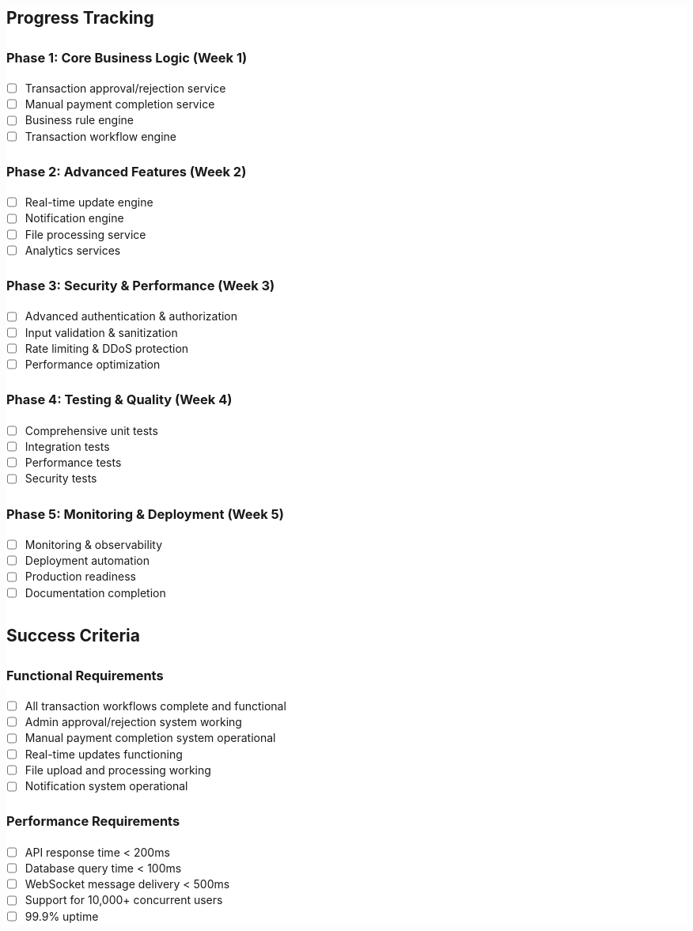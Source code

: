 ## Progress Tracking

### Phase 1: Core Business Logic (Week 1)
- [ ] Transaction approval/rejection service
- [ ] Manual payment completion service
- [ ] Business rule engine
- [ ] Transaction workflow engine

### Phase 2: Advanced Features (Week 2)
- [ ] Real-time update engine
- [ ] Notification engine
- [ ] File processing service
- [ ] Analytics services

### Phase 3: Security & Performance (Week 3)
- [ ] Advanced authentication & authorization
- [ ] Input validation & sanitization
- [ ] Rate limiting & DDoS protection
- [ ] Performance optimization

### Phase 4: Testing & Quality (Week 4)
- [ ] Comprehensive unit tests
- [ ] Integration tests
- [ ] Performance tests
- [ ] Security tests

### Phase 5: Monitoring & Deployment (Week 5)
- [ ] Monitoring & observability
- [ ] Deployment automation
- [ ] Production readiness
- [ ] Documentation completion

## Success Criteria

### Functional Requirements
- [ ] All transaction workflows complete and functional
- [ ] Admin approval/rejection system working
- [ ] Manual payment completion system operational
- [ ] Real-time updates functioning
- [ ] File upload and processing working
- [ ] Notification system operational

### Performance Requirements
- [ ] API response time < 200ms
- [ ] Database query time < 100ms
- [ ] WebSocket message delivery < 500ms
- [ ] Support for 10,000+ concurrent users
- [ ] 99.9% uptime
